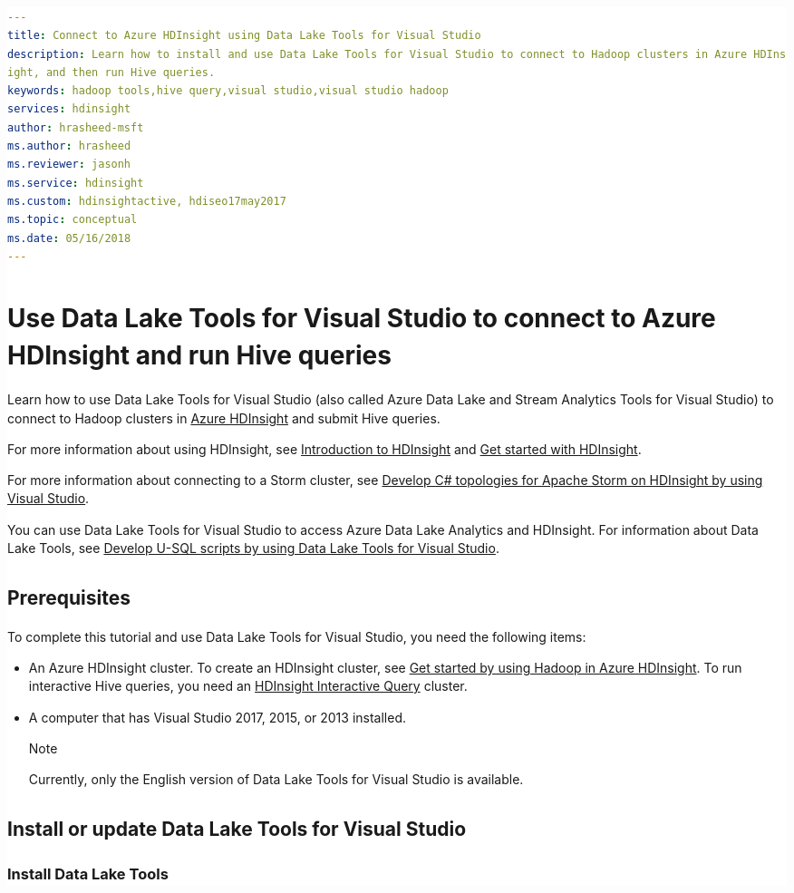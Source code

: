 ```yaml
---
title: Connect to Azure HDInsight using Data Lake Tools for Visual Studio 
description: Learn how to install and use Data Lake Tools for Visual Studio to connect to Hadoop clusters in Azure HDInsight, and then run Hive queries.
keywords: hadoop tools,hive query,visual studio,visual studio hadoop
services: hdinsight
author: hrasheed-msft
ms.author: hrasheed
ms.reviewer: jasonh
ms.service: hdinsight
ms.custom: hdinsightactive, hdiseo17may2017
ms.topic: conceptual
ms.date: 05/16/2018
---
```

# Use Data Lake Tools for Visual Studio to connect to Azure HDInsight and run Hive queries

Learn how to use Data Lake Tools for Visual Studio (also called Azure Data Lake and Stream Analytics Tools for Visual Studio) to connect to Hadoop clusters in [Azure HDInsight](../hdinsight-hadoop-introduction.md) and submit Hive queries. 

For more information about using HDInsight, see [Introduction to HDInsight](../hdinsight-hadoop-introduction.md) and [Get started with HDInsight](apache-hadoop-linux-tutorial-get-started.md). 

For more information about connecting to a Storm cluster, see [Develop C# topologies for Apache Storm on HDInsight by using Visual Studio](../storm/apache-storm-develop-csharp-visual-studio-topology.md).

You can use Data Lake Tools for Visual Studio to access Azure Data Lake Analytics and HDInsight. For information about Data Lake Tools, see [Develop U-SQL scripts by using Data Lake Tools for Visual Studio](../../data-lake-analytics/data-lake-analytics-data-lake-tools-get-started.md).

## Prerequisites

To complete this tutorial and use Data Lake Tools for Visual Studio, you need the following items:

* An Azure HDInsight cluster. To create an HDInsight cluster, see [Get started by using Hadoop in Azure HDInsight](apache-hadoop-linux-tutorial-get-started.md). To run interactive Hive queries, you need an [HDInsight Interactive Query](../interactive-query/apache-interactive-query-get-started.md) cluster.
* A computer that has Visual Studio 2017, 2015, or 2013 installed.
    
    > [!NOTE]
    > Currently, only the English version of Data Lake Tools for Visual Studio is available.
    > 
    > 

## Install or update Data Lake Tools for Visual Studio

### Install Data Lake Tools

